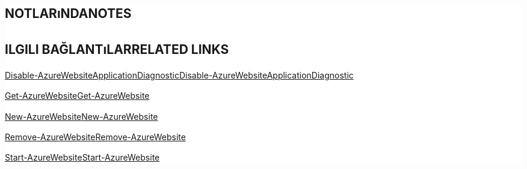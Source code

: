 ## <span data-ttu-id="85057-149">NOTLARıNDA</span><span class="sxs-lookup"><span data-stu-id="85057-149">NOTES</span></span>

## <span data-ttu-id="85057-150">ILGILI BAĞLANTıLAR</span><span class="sxs-lookup"><span data-stu-id="85057-150">RELATED LINKS</span></span>

[<span data-ttu-id="85057-151">Disable-AzureWebsiteApplicationDiagnostic</span><span class="sxs-lookup"><span data-stu-id="85057-151">Disable-AzureWebsiteApplicationDiagnostic</span></span>](./Disable-AzureWebsiteApplicationDiagnostic.md)

[<span data-ttu-id="85057-152">Get-AzureWebsite</span><span class="sxs-lookup"><span data-stu-id="85057-152">Get-AzureWebsite</span></span>](./Get-AzureWebsite.md)

[<span data-ttu-id="85057-153">New-AzureWebsite</span><span class="sxs-lookup"><span data-stu-id="85057-153">New-AzureWebsite</span></span>](./New-AzureWebsite.md)

[<span data-ttu-id="85057-154">Remove-AzureWebsite</span><span class="sxs-lookup"><span data-stu-id="85057-154">Remove-AzureWebsite</span></span>](./Remove-AzureWebsite.md)

[<span data-ttu-id="85057-155">Start-AzureWebsite</span><span class="sxs-lookup"><span data-stu-id="85057-155">Start-AzureWebsite</span></span>](./Start-AzureWebsite.md)


